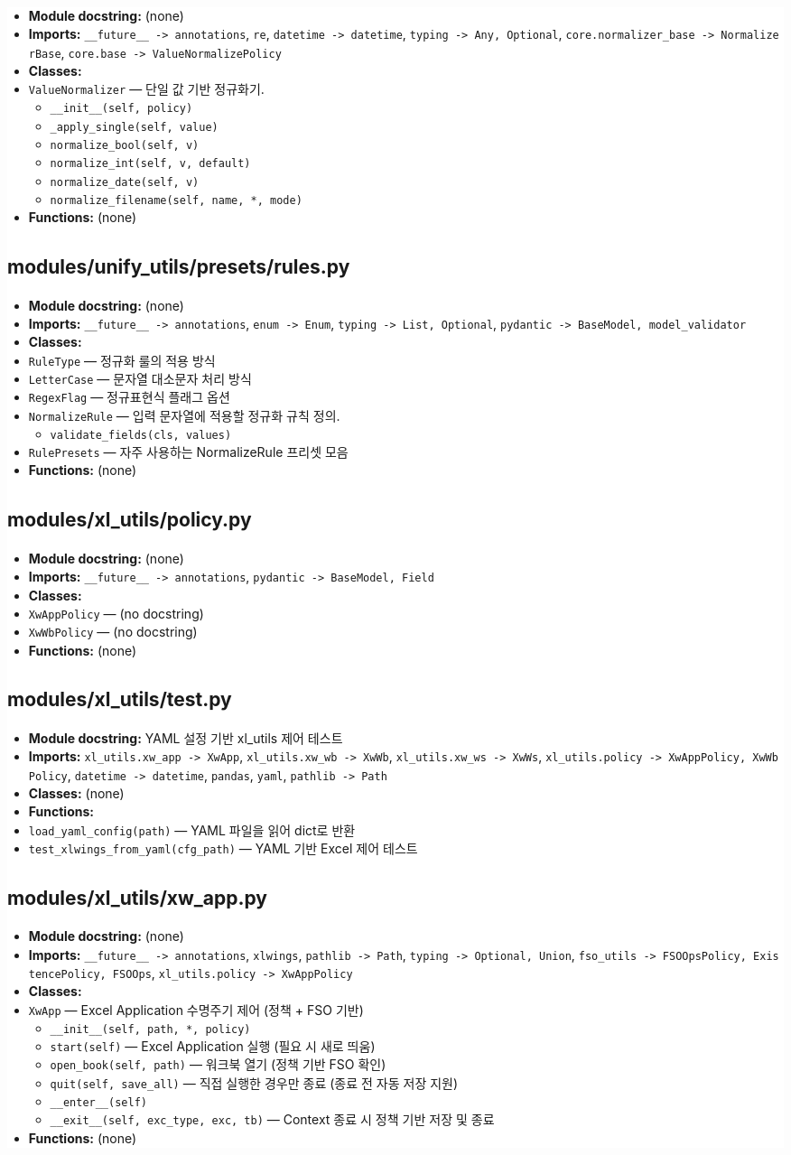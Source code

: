 - **Module docstring:** (none)
- **Imports:** `__future__ -> annotations`, `re`, `datetime -> datetime`, `typing -> Any, Optional`, `core.normalizer_base -> NormalizerBase`, `core.base -> ValueNormalizePolicy`
- **Classes:**
- `ValueNormalizer` — 단일 값 기반 정규화기.
    - `__init__(self, policy)`
    - `_apply_single(self, value)`
    - `normalize_bool(self, v)`
    - `normalize_int(self, v, default)`
    - `normalize_date(self, v)`
    - `normalize_filename(self, name, *, mode)`
- **Functions:** (none)

## modules/unify_utils/presets/rules.py

- **Module docstring:** (none)
- **Imports:** `__future__ -> annotations`, `enum -> Enum`, `typing -> List, Optional`, `pydantic -> BaseModel, model_validator`
- **Classes:**
- `RuleType` — 정규화 룰의 적용 방식
- `LetterCase` — 문자열 대소문자 처리 방식
- `RegexFlag` — 정규표현식 플래그 옵션
- `NormalizeRule` — 입력 문자열에 적용할 정규화 규칙 정의.
    - `validate_fields(cls, values)`
- `RulePresets` — 자주 사용하는 NormalizeRule 프리셋 모음
- **Functions:** (none)

## modules/xl_utils/policy.py

- **Module docstring:** (none)
- **Imports:** `__future__ -> annotations`, `pydantic -> BaseModel, Field`
- **Classes:**
- `XwAppPolicy` — (no docstring)
- `XwWbPolicy` — (no docstring)
- **Functions:** (none)

## modules/xl_utils/test.py

- **Module docstring:** YAML 설정 기반 xl_utils 제어 테스트
- **Imports:** `xl_utils.xw_app -> XwApp`, `xl_utils.xw_wb -> XwWb`, `xl_utils.xw_ws -> XwWs`, `xl_utils.policy -> XwAppPolicy, XwWbPolicy`, `datetime -> datetime`, `pandas`, `yaml`, `pathlib -> Path`
- **Classes:** (none)
- **Functions:**
- `load_yaml_config(path)` — YAML 파일을 읽어 dict로 반환
- `test_xlwings_from_yaml(cfg_path)` — YAML 기반 Excel 제어 테스트

## modules/xl_utils/xw_app.py

- **Module docstring:** (none)
- **Imports:** `__future__ -> annotations`, `xlwings`, `pathlib -> Path`, `typing -> Optional, Union`, `fso_utils -> FSOOpsPolicy, ExistencePolicy, FSOOps`, `xl_utils.policy -> XwAppPolicy`
- **Classes:**
- `XwApp` — Excel Application 수명주기 제어 (정책 + FSO 기반)
    - `__init__(self, path, *, policy)`
    - `start(self)` — Excel Application 실행 (필요 시 새로 띄움)
    - `open_book(self, path)` — 워크북 열기 (정책 기반 FSO 확인)
    - `quit(self, save_all)` — 직접 실행한 경우만 종료 (종료 전 자동 저장 지원)
    - `__enter__(self)`
    - `__exit__(self, exc_type, exc, tb)` — Context 종료 시 정책 기반 저장 및 종료
- **Functions:** (none)
